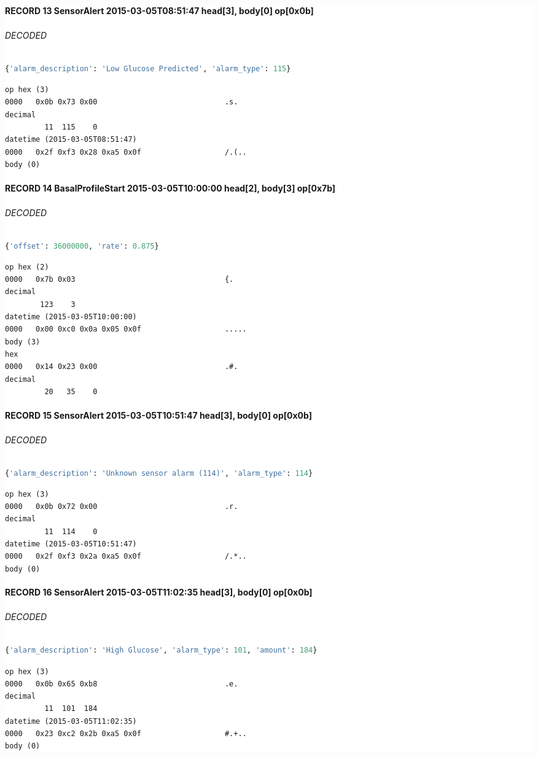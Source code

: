 #### RECORD 13 SensorAlert 2015-03-05T08:51:47 head[3], body[0] op[0x0b]
###### DECODED
```python
{'alarm_description': 'Low Glucose Predicted', 'alarm_type': 115}
```
    op hex (3)
    0000   0x0b 0x73 0x00                             .s.
    decimal
             11  115    0
    datetime (2015-03-05T08:51:47)
    0000   0x2f 0xf3 0x28 0xa5 0x0f                   /.(..
    body (0)

#### RECORD 14 BasalProfileStart 2015-03-05T10:00:00 head[2], body[3] op[0x7b]
###### DECODED
```python
{'offset': 36000000, 'rate': 0.875}
```
    op hex (2)
    0000   0x7b 0x03                                  {.
    decimal
            123    3
    datetime (2015-03-05T10:00:00)
    0000   0x00 0xc0 0x0a 0x05 0x0f                   .....
    body (3)
    hex
    0000   0x14 0x23 0x00                             .#.
    decimal
             20   35    0

#### RECORD 15 SensorAlert 2015-03-05T10:51:47 head[3], body[0] op[0x0b]
###### DECODED
```python
{'alarm_description': 'Unknown sensor alarm (114)', 'alarm_type': 114}
```
    op hex (3)
    0000   0x0b 0x72 0x00                             .r.
    decimal
             11  114    0
    datetime (2015-03-05T10:51:47)
    0000   0x2f 0xf3 0x2a 0xa5 0x0f                   /.*..
    body (0)

#### RECORD 16 SensorAlert 2015-03-05T11:02:35 head[3], body[0] op[0x0b]
###### DECODED
```python
{'alarm_description': 'High Glucose', 'alarm_type': 101, 'amount': 184}
```
    op hex (3)
    0000   0x0b 0x65 0xb8                             .e.
    decimal
             11  101  184
    datetime (2015-03-05T11:02:35)
    0000   0x23 0xc2 0x2b 0xa5 0x0f                   #.+..
    body (0)
